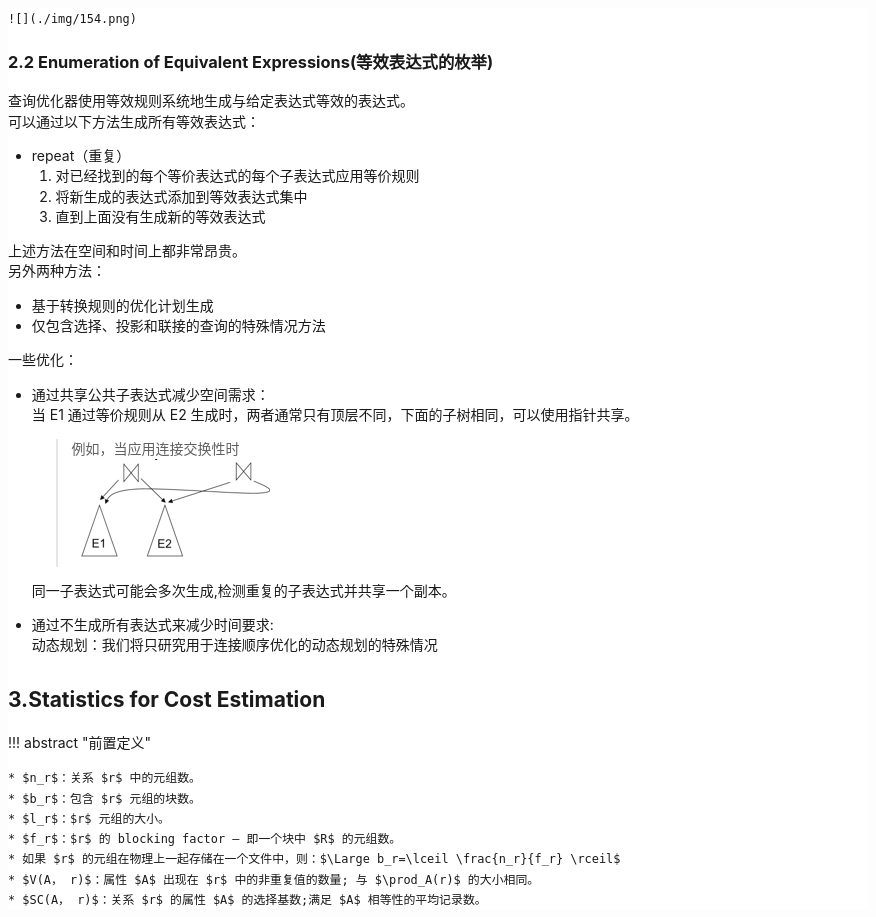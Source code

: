     ![](./img/154.png)

### 2.2 Enumeration of Equivalent Expressions(等效表达式的枚举)
查询优化器使用等效规则系统地生成与给定表达式等效的表达式。   
可以通过以下方法生成所有等效表达式： 

* repeat（重复）  
    1. 对已经找到的每个等价表达式的每个子表达式应用等价规则    
    2. 将新生成的表达式添加到等效表达式集中   
    3. 直到上面没有生成新的等效表达式

上述方法在空间和时间上都非常昂贵。  
另外两种方法：  

* 基于转换规则的优化计划生成  
* 仅包含选择、投影和联接的查询的特殊情况方法

一些优化：

* 通过共享公共子表达式减少空间需求：  
    当 E1 通过等价规则从 E2 生成时，两者通常只有顶层不同，下面的子树相同，可以使用指针共享。  
    
    >例如，当应用连接交换性时  
    ![](./img/155.png) 

    同一子表达式可能会多次生成,检测重复的子表达式并共享一个副本。  

* 通过不生成所有表达式来减少时间要求:  
    动态规划：我们将只研究用于连接顺序优化的动态规划的特殊情况

## 3.Statistics for Cost Estimation
!!! abstract "前置定义"

    * $n_r$：关系 $r$ 中的元组数。  
    * $b_r$：包含 $r$ 元组的块数。  
    * $l_r$：$r$ 元组的大小。  
    * $f_r$：$r$ 的 blocking factor — 即一个块中 $R$ 的元组数。  
    * 如果 $r$ 的元组在物理上一起存储在一个文件中，则：$\Large b_r=\lceil \frac{n_r}{f_r} \rceil$   
    * $V(A， r)$：属性 $A$ 出现在 $r$ 中的非重复值的数量; 与 $\prod_A(r)$ 的大小相同。  
    * $SC(A， r)$：关系 $r$ 的属性 $A$ 的选择基数;满足 $A$ 相等性的平均记录数。  
